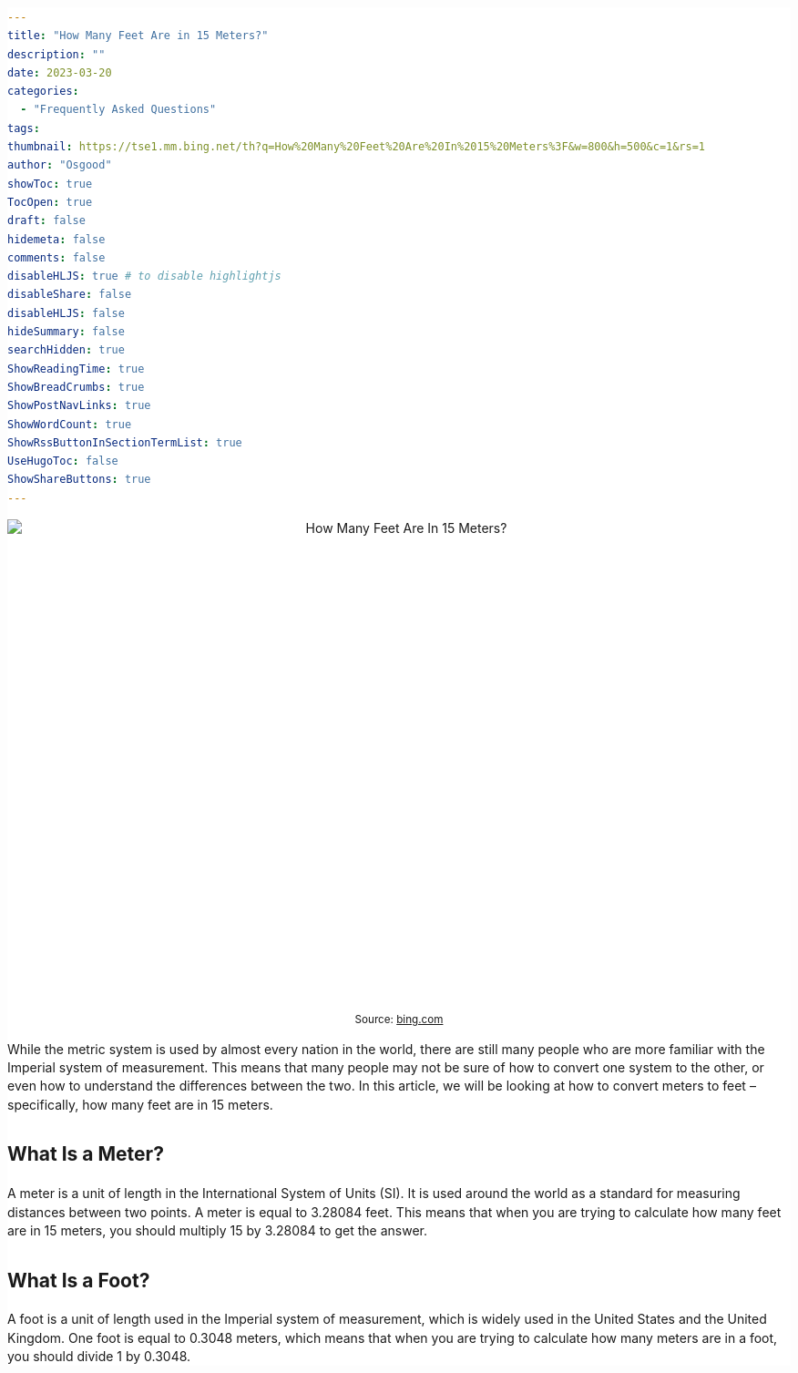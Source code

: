 ```yaml
---
title: "How Many Feet Are in 15 Meters?"
description: ""
date: 2023-03-20
categories:
  - "Frequently Asked Questions" 
tags: 
thumbnail: https://tse1.mm.bing.net/th?q=How%20Many%20Feet%20Are%20In%2015%20Meters%3F&w=800&h=500&c=1&rs=1
author: "Osgood"
showToc: true
TocOpen: true
draft: false
hidemeta: false
comments: false
disableHLJS: true # to disable highlightjs
disableShare: false
disableHLJS: false
hideSummary: false
searchHidden: true
ShowReadingTime: true
ShowBreadCrumbs: true
ShowPostNavLinks: true
ShowWordCount: true
ShowRssButtonInSectionTermList: true
UseHugoToc: false
ShowShareButtons: true
---
```


<center>
	<img src="https://tse1.mm.bing.net/th?q=How%20Many%20Feet%20Are%20In%2015%20Meters%3F&w=800&h=500&c=1&rs=1" alt="How Many Feet Are In 15 Meters?" width="800" height="500" style="display: block; width: 100%; height: auto">
	<small>Source: <a href="https://www.bing.com" rel="nofollow">bing.com</a></small>
</center>

<p>While the metric system is used by almost every nation in the world, there are still many people who are more familiar with the Imperial system of measurement. This means that many people may not be sure of how to convert one system to the other, or even how to understand the differences between the two. In this article, we will be looking at how to convert meters to feet – specifically, how many feet are in 15 meters.</p>

<h2>What Is a Meter?</h2>

<p>A meter is a unit of length in the International System of Units (SI). It is used around the world as a standard for measuring distances between two points. A meter is equal to 3.28084 feet. This means that when you are trying to calculate how many feet are in 15 meters, you should multiply 15 by 3.28084 to get the answer.</p>

<h2>What Is a Foot?</h2>

<p>A foot is a unit of length used in the Imperial system of measurement, which is widely used in the United States and the United Kingdom. One foot is equal to 0.3048 meters, which means that when you are trying to calculate how many meters are in a foot, you should divide 1 by 0.3048.</p>
